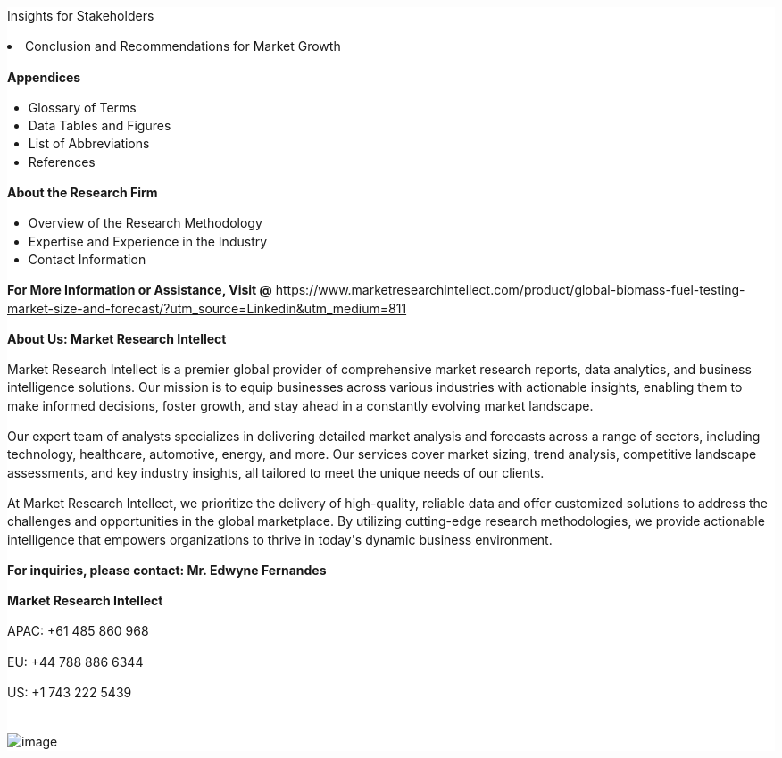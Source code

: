 Insights for Stakeholders</li><li>Conclusion and Recommendations for Market Growth</li></ul><p><strong>Appendices</strong></p><ul><li>Glossary of Terms</li><li>Data Tables and Figures</li><li>List of Abbreviations</li><li>References</li></ul><p><strong>About the Research Firm</strong></p><ul><li>Overview of the Research Methodology</li><li>Expertise and Experience in the Industry</li><li>Contact Information</li></ul></div><div class="article-main__content" data-test-id="publishing-text-block"><p><span class="font-[700]"><strong>For More Information or Assistance, Visit @</strong>&nbsp;<a href="https://www.marketresearchintellect.com/product/global-biomass-fuel-testing-market-size-and-forecast/?utm_source=Linkedin&utm_medium=811">https://www.marketresearchintellect.com/product/global-biomass-fuel-testing-market-size-and-forecast/?utm_source=Linkedin&utm_medium=811</a></span></p><p><strong>About Us: Market Research Intellect</strong></p><p>Market Research Intellect is a premier global provider of comprehensive market research reports, data analytics, and business intelligence solutions. Our mission is to equip businesses across various industries with actionable insights, enabling them to make informed decisions, foster growth, and stay ahead in a constantly evolving market landscape.</p><p>Our expert team of analysts specializes in delivering detailed market analysis and forecasts across a range of sectors, including technology, healthcare, automotive, energy, and more. Our services cover market sizing, trend analysis, competitive landscape assessments, and key industry insights, all tailored to meet the unique needs of our clients.</p><p>At Market Research Intellect, we prioritize the delivery of high-quality, reliable data and offer customized solutions to address the challenges and opportunities in the global marketplace. By utilizing cutting-edge research methodologies, we provide actionable intelligence that empowers organizations to thrive in today's dynamic business environment.</p><p><strong>For inquiries, please contact: Mr. Edwyne Fernandes</strong></p><p><strong>Market Research Intellect</strong></p><p>APAC: +61 485 860 968</p><p>EU: +44 788 886 6344</p><p>US: +1 743 222 5439</p></div><div class="article-main__content" data-test-id="publishing-text-block">&nbsp;</div>
![image](https://github.com/user-attachments/assets/2f36c01a-724f-4ec5-a1cf-131a926da37c)
